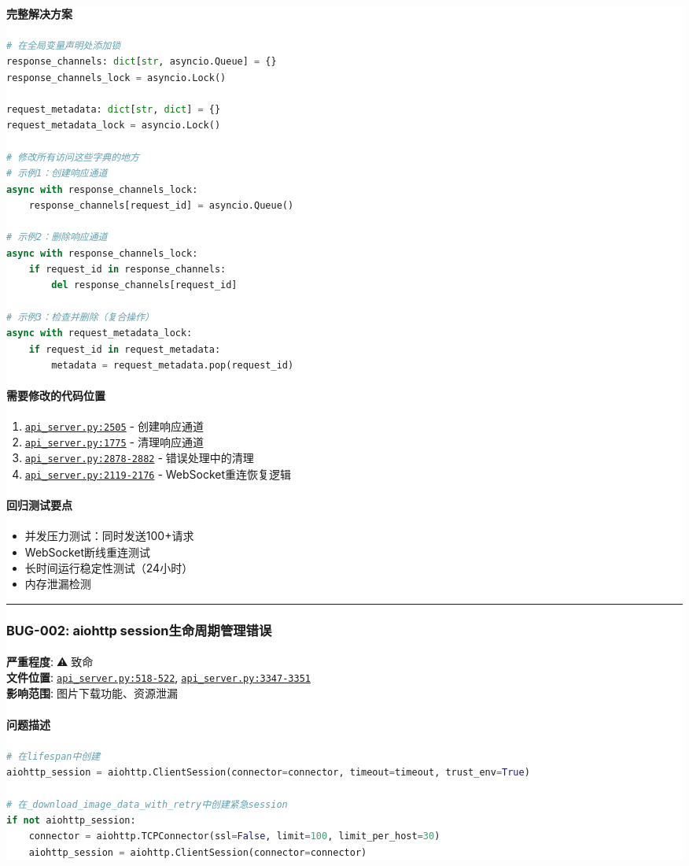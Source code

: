 #### 完整解决方案

```python
# 在全局变量声明处添加锁
response_channels: dict[str, asyncio.Queue] = {}
response_channels_lock = asyncio.Lock()

request_metadata: dict[str, dict] = {}
request_metadata_lock = asyncio.Lock()

# 修改所有访问这些字典的地方
# 示例1：创建响应通道
async with response_channels_lock:
    response_channels[request_id] = asyncio.Queue()

# 示例2：删除响应通道
async with response_channels_lock:
    if request_id in response_channels:
        del response_channels[request_id]

# 示例3：检查并删除（复合操作）
async with request_metadata_lock:
    if request_id in request_metadata:
        metadata = request_metadata.pop(request_id)
```

#### 需要修改的代码位置
1. [`api_server.py:2505`](api_server.py:2505) - 创建响应通道
2. [`api_server.py:1775`](api_server.py:1775) - 清理响应通道
3. [`api_server.py:2878-2882`](api_server.py:2878-2882) - 错误处理中的清理
4. [`api_server.py:2119-2176`](api_server.py:2119-2176) - WebSocket重连恢复逻辑

#### 回归测试要点
- 并发压力测试：同时发送100+请求
- WebSocket断线重连测试
- 长时间运行稳定性测试（24小时）
- 内存泄漏检测

---

### BUG-002: aiohttp session生命周期管理错误

**严重程度**: ⚠️ 致命  
**文件位置**: [`api_server.py:518-522`](api_server.py:518-522), [`api_server.py:3347-3351`](api_server.py:3347-3351)  
**影响范围**: 图片下载功能、资源泄漏

#### 问题描述
```python
# 在lifespan中创建
aiohttp_session = aiohttp.ClientSession(connector=connector, timeout=timeout, trust_env=True)

# 在_download_image_data_with_retry中创建紧急session
if not aiohttp_session:
    connector = aiohttp.TCPConnector(ssl=False, limit=100, limit_per_host=30)
    aiohttp_session = aiohttp.ClientSession(connector=connector)
```
